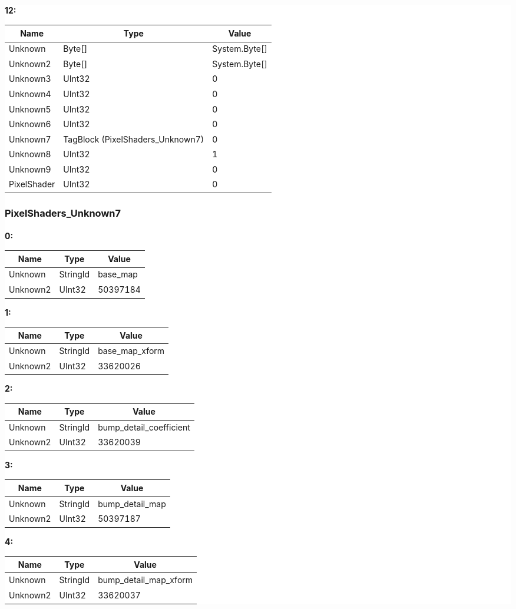 
**12:**

Name	| Type	| Value
---	|---	|---	|
Unknown	|Byte[]	|System.Byte[]
Unknown2	|Byte[]	|System.Byte[]
Unknown3	|UInt32	|0
Unknown4	|UInt32	|0
Unknown5	|UInt32	|0
Unknown6	|UInt32	|0
Unknown7	|TagBlock (PixelShaders_Unknown7)	|0
Unknown8	|UInt32	|1
Unknown9	|UInt32	|0
PixelShader	|UInt32	|0


### PixelShaders_Unknown7

**0:**

Name	| Type	| Value
---	|---	|---	|
Unknown	|StringId	|base_map
Unknown2	|UInt32	|50397184


**1:**

Name	| Type	| Value
---	|---	|---	|
Unknown	|StringId	|base_map_xform
Unknown2	|UInt32	|33620026


**2:**

Name	| Type	| Value
---	|---	|---	|
Unknown	|StringId	|bump_detail_coefficient
Unknown2	|UInt32	|33620039


**3:**

Name	| Type	| Value
---	|---	|---	|
Unknown	|StringId	|bump_detail_map
Unknown2	|UInt32	|50397187


**4:**

Name	| Type	| Value
---	|---	|---	|
Unknown	|StringId	|bump_detail_map_xform
Unknown2	|UInt32	|33620037

